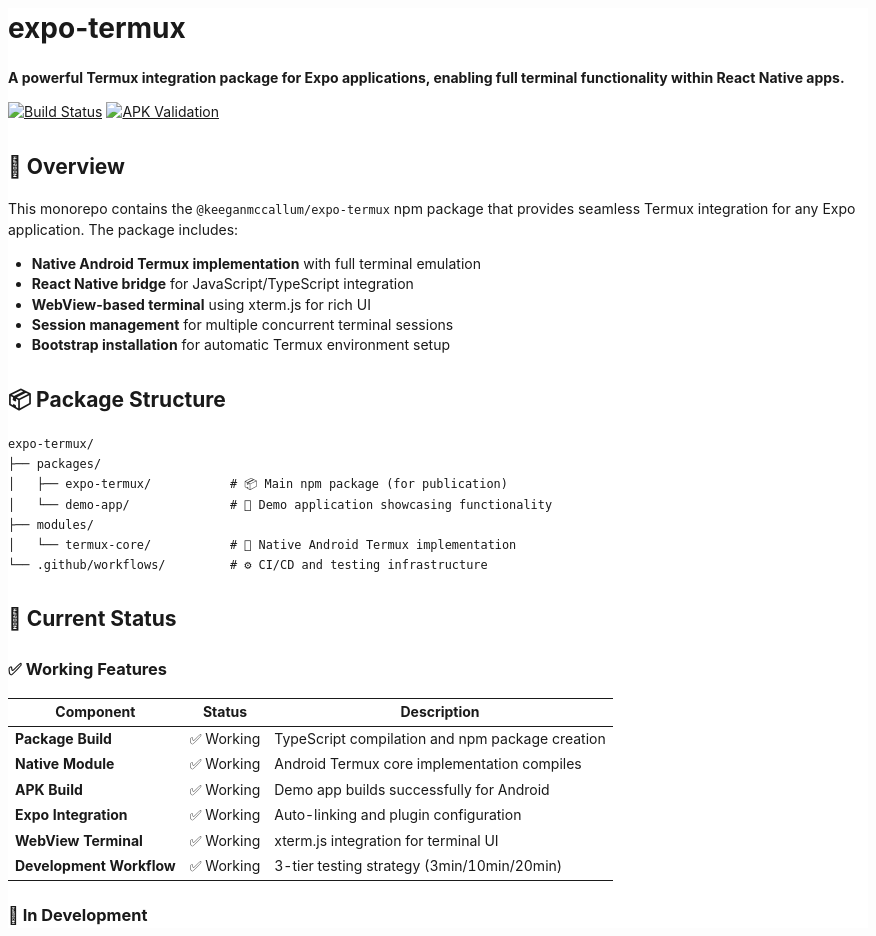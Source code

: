 # expo-termux

**A powerful Termux integration package for Expo applications, enabling full terminal functionality within React Native apps.**

[![Build Status](https://github.com/keeganmccallum/mobile-dev-studio/actions/workflows/build-release.yml/badge.svg)](https://github.com/keeganmccallum/mobile-dev-studio/actions)
[![APK Validation](https://github.com/keeganmccallum/mobile-dev-studio/actions/workflows/apk-validation.yml/badge.svg)](https://github.com/keeganmccallum/mobile-dev-studio/actions)

## 🎯 Overview

This monorepo contains the `@keeganmccallum/expo-termux` npm package that provides seamless Termux integration for any Expo application. The package includes:

- **Native Android Termux implementation** with full terminal emulation
- **React Native bridge** for JavaScript/TypeScript integration  
- **WebView-based terminal** using xterm.js for rich UI
- **Session management** for multiple concurrent terminal sessions
- **Bootstrap installation** for automatic Termux environment setup

## 📦 Package Structure

```
expo-termux/
├── packages/
│   ├── expo-termux/           # 📦 Main npm package (for publication)
│   └── demo-app/              # 🎯 Demo application showcasing functionality
├── modules/
│   └── termux-core/           # 🔧 Native Android Termux implementation
└── .github/workflows/         # ⚙️ CI/CD and testing infrastructure
```

## 🚀 Current Status

### ✅ **Working Features**

| Component | Status | Description |
|-----------|--------|-------------|
| **Package Build** | ✅ Working | TypeScript compilation and npm package creation |
| **Native Module** | ✅ Working | Android Termux core implementation compiles |
| **APK Build** | ✅ Working | Demo app builds successfully for Android |
| **Expo Integration** | ✅ Working | Auto-linking and plugin configuration |
| **WebView Terminal** | ✅ Working | xterm.js integration for terminal UI |
| **Development Workflow** | ✅ Working | 3-tier testing strategy (3min/10min/20min) |

### 🚧 **In Development**

